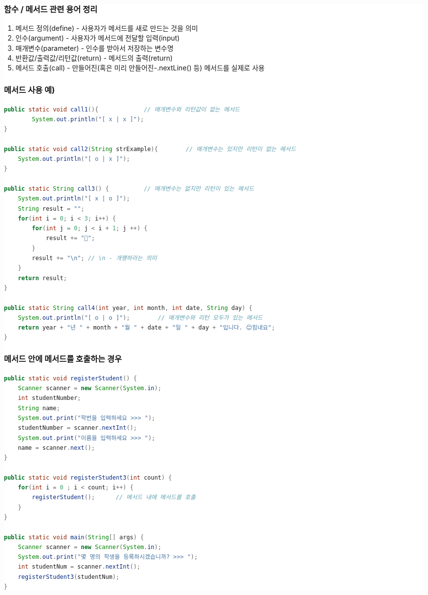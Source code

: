 ### 함수 / 메서드 관련 용어 정리
1. 메서드 정의(define) - 사용자가 메서드를 새로 만드는 것을 의미
2. 인수(argument) - 사용자가 메서드에 전달할 입력(input)
3. 매개변수(parameter) - 인수를 받아서 저장하는 변수명
4. 반환값/출력값/리턴값(return) - 메서드의 출력(return)
5. 메서드 호출(call) - 만들어진(혹은 미리 만들어진-.nextLine() 등) 메서드를 실제로 사용

### 메서드 사용 예)
```java
public static void call1(){             // 매개변수와 리턴값이 없는 메서드
        System.out.println("[ x | x ]");    
}

public static void call2(String strExample){        // 매개변수는 있지만 리턴이 없는 메서드
    System.out.println("[ o | x ]");
}

public static String call3() {          // 매개변수는 없지만 리턴이 있는 메서드
    System.out.println("[ x | o ]");
    String result = "";     
    for(int i = 0; i < 3; i++) {
        for(int j = 0; j < i + 1; j ++) {
            result += "🎁";
        }
        result += "\n"; // \n - 개행하라는 의미    
    }
    return result;
}

public static String call4(int year, int month, int date, String day) { 
    System.out.println("[ o | o ]");        // 매개변수와 리턴 모두가 있는 메서드
    return year + "년 " + month + "월 " + date + "일 " + day + "입니다. 😊힘내요";
}
```

### 메서드 안에 메서드를 호출하는 경우
```java
public static void registerStudent() {
    Scanner scanner = new Scanner(System.in);
    int studentNumber;
    String name;
    System.out.print("학번을 입력하세요 >>> ");
    studentNumber = scanner.nextInt();
    System.out.print("이름을 입력하세요 >>> ");
    name = scanner.next();
}

public static void registerStudent3(int count) {
    for(int i = 0 ; i < count; i++) {
        registerStudent();      // 메서드 내에 메서드를 호출
    }
}

public static void main(String[] args) {
    Scanner scanner = new Scanner(System.in);
    System.out.print("몇 명의 학생을 등록하시겠습니까? >>> ");
    int studentNum = scanner.nextInt();
    registerStudent3(studentNum);
}
```
